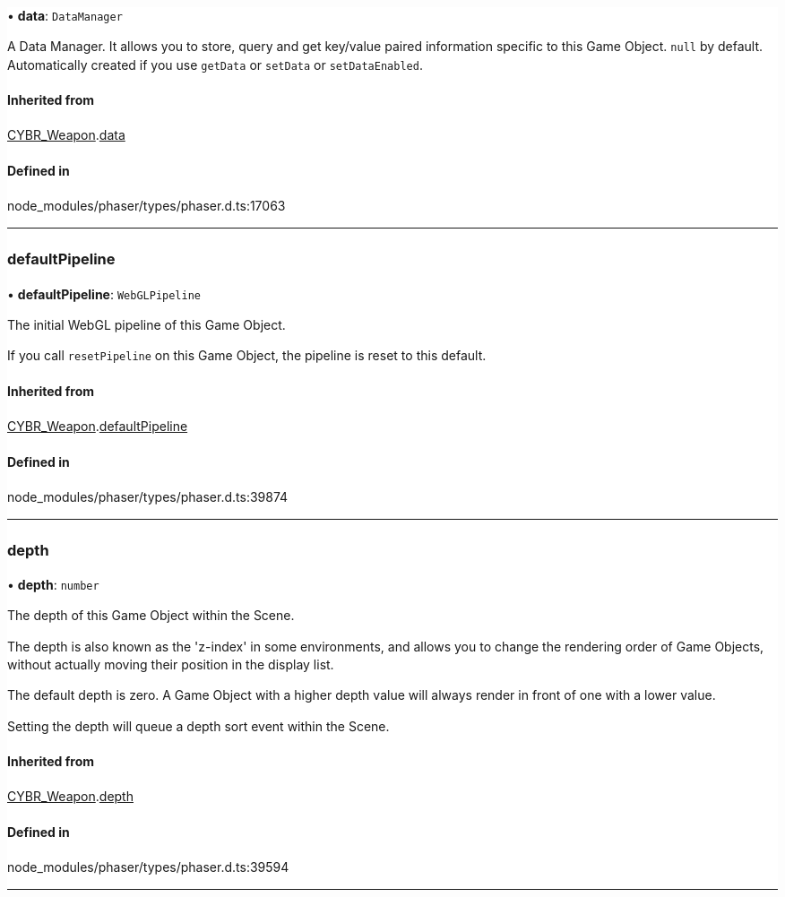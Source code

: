• **data**: `DataManager`

A Data Manager.
It allows you to store, query and get key/value paired information specific to this Game Object.
`null` by default. Automatically created if you use `getData` or `setData` or `setDataEnabled`.

#### Inherited from

[CYBR_Weapon](Weapons_CYBR_Weapon.CYBR_Weapon.md).[data](Weapons_CYBR_Weapon.CYBR_Weapon.md#data)

#### Defined in

node_modules/phaser/types/phaser.d.ts:17063

___

### defaultPipeline

• **defaultPipeline**: `WebGLPipeline`

The initial WebGL pipeline of this Game Object.

If you call `resetPipeline` on this Game Object, the pipeline is reset to this default.

#### Inherited from

[CYBR_Weapon](Weapons_CYBR_Weapon.CYBR_Weapon.md).[defaultPipeline](Weapons_CYBR_Weapon.CYBR_Weapon.md#defaultpipeline)

#### Defined in

node_modules/phaser/types/phaser.d.ts:39874

___

### depth

• **depth**: `number`

The depth of this Game Object within the Scene.

The depth is also known as the 'z-index' in some environments, and allows you to change the rendering order
of Game Objects, without actually moving their position in the display list.

The default depth is zero. A Game Object with a higher depth
value will always render in front of one with a lower value.

Setting the depth will queue a depth sort event within the Scene.

#### Inherited from

[CYBR_Weapon](Weapons_CYBR_Weapon.CYBR_Weapon.md).[depth](Weapons_CYBR_Weapon.CYBR_Weapon.md#depth)

#### Defined in

node_modules/phaser/types/phaser.d.ts:39594

___
